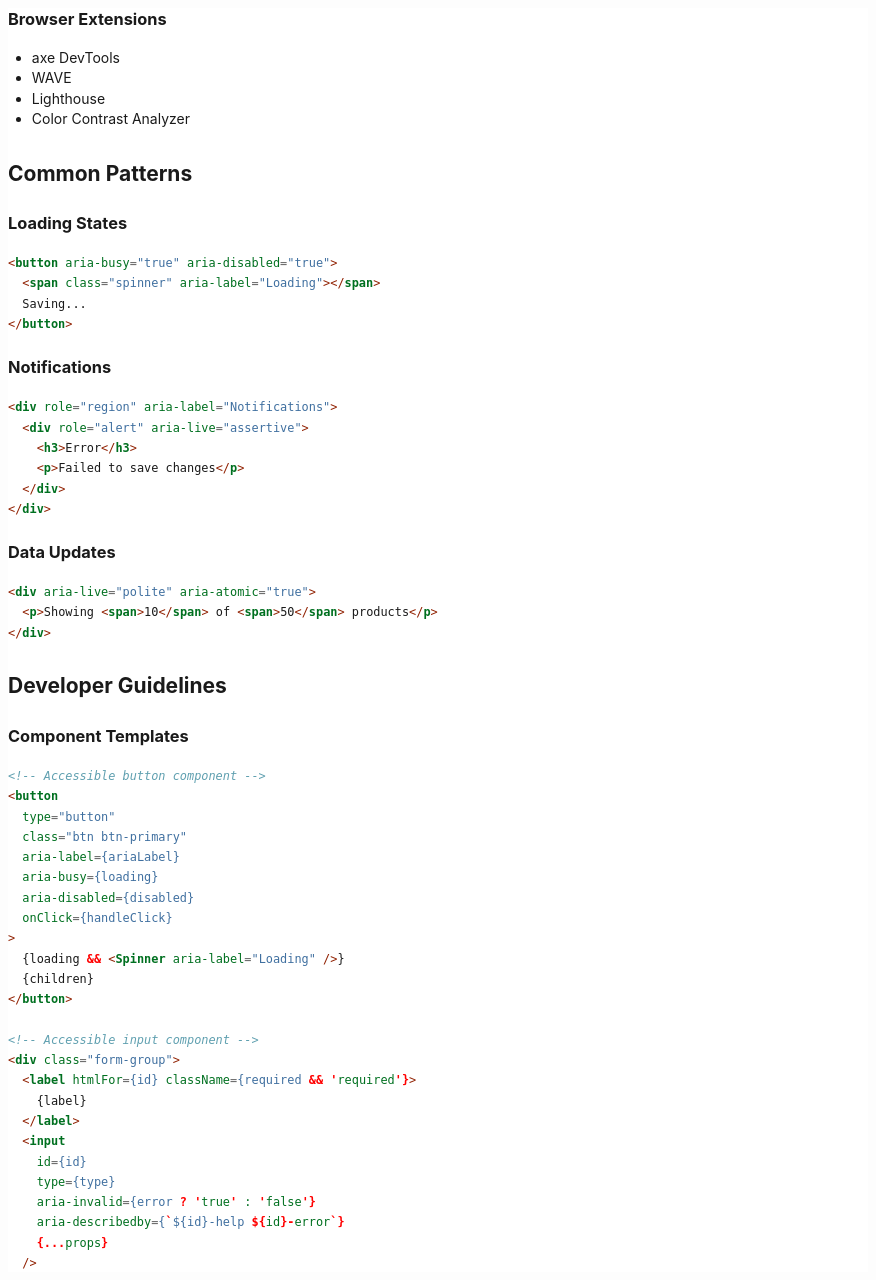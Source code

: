 ### Browser Extensions
- axe DevTools
- WAVE
- Lighthouse
- Color Contrast Analyzer

## Common Patterns

### Loading States
```html
<button aria-busy="true" aria-disabled="true">
  <span class="spinner" aria-label="Loading"></span>
  Saving...
</button>
```

### Notifications
```html
<div role="region" aria-label="Notifications">
  <div role="alert" aria-live="assertive">
    <h3>Error</h3>
    <p>Failed to save changes</p>
  </div>
</div>
```

### Data Updates
```html
<div aria-live="polite" aria-atomic="true">
  <p>Showing <span>10</span> of <span>50</span> products</p>
</div>
```

## Developer Guidelines

### Component Templates
```html
<!-- Accessible button component -->
<button
  type="button"
  class="btn btn-primary"
  aria-label={ariaLabel}
  aria-busy={loading}
  aria-disabled={disabled}
  onClick={handleClick}
>
  {loading && <Spinner aria-label="Loading" />}
  {children}
</button>

<!-- Accessible input component -->
<div class="form-group">
  <label htmlFor={id} className={required && 'required'}>
    {label}
  </label>
  <input
    id={id}
    type={type}
    aria-invalid={error ? 'true' : 'false'}
    aria-describedby={`${id}-help ${id}-error`}
    {...props}
  />
```